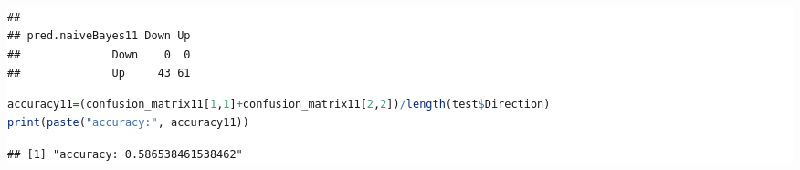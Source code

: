     ##                  
    ## pred.naiveBayes11 Down Up
    ##              Down    0  0
    ##              Up     43 61

``` r
accuracy11=(confusion_matrix11[1,1]+confusion_matrix11[2,2])/length(test$Direction)
print(paste("accuracy:", accuracy11))
```

    ## [1] "accuracy: 0.586538461538462"
